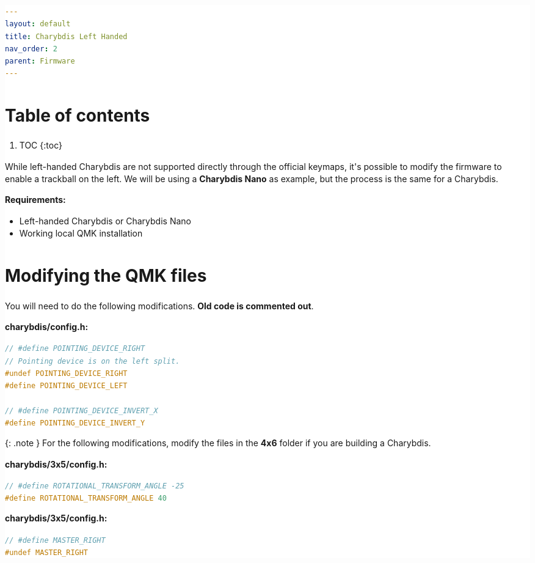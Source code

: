 ```yaml
---
layout: default
title: Charybdis Left Handed
nav_order: 2
parent: Firmware
---
```


# Table of contents

1. TOC
{:toc}

While left-handed Charybdis are not supported directly through the official keymaps, it's possible to modify the firmware to enable a trackball on the left. We will be using a **Charybdis Nano** as example, but the process is the same for a Charybdis.

**Requirements:**
- Left-handed Charybdis or Charybdis Nano
- Working local QMK installation

# Modifying the QMK files

You will need to do the following modifications. **Old code is commented out**.


**charybdis/config.h:**

```c
// #define POINTING_DEVICE_RIGHT
// Pointing device is on the left split.
#undef POINTING_DEVICE_RIGHT
#define POINTING_DEVICE_LEFT

// #define POINTING_DEVICE_INVERT_X
#define POINTING_DEVICE_INVERT_Y
```


{: .note }
For the following modifications, modify the files in the **4x6** folder if you are building a Charybdis. 

**charybdis/3x5/config.h:**

```c
// #define ROTATIONAL_TRANSFORM_ANGLE -25
#define ROTATIONAL_TRANSFORM_ANGLE 40
```

**charybdis/3x5/config.h:**

```c
// #define MASTER_RIGHT
#undef MASTER_RIGHT
```
